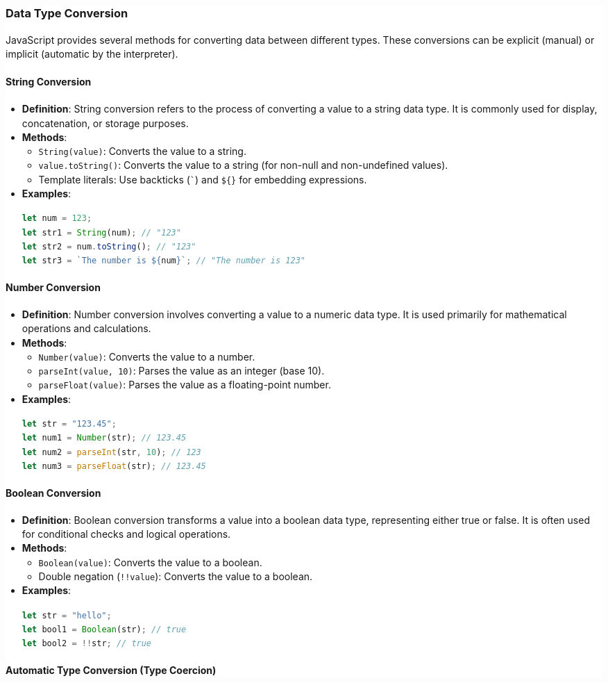 ### Data Type Conversion

JavaScript provides several methods for converting data between different types. These conversions can be explicit (manual) or implicit (automatic by the interpreter).

#### String Conversion

-   **Definition**: String conversion refers to the process of converting a value to a string data type. It is commonly used for display, concatenation, or storage purposes.
-   **Methods**:
    -   `String(value)`: Converts the value to a string.
    -   `value.toString()`: Converts the value to a string (for non-null and non-undefined values).
    -   Template literals: Use backticks (`` ` ``) and `${}` for embedding expressions.
-   **Examples**:
    ```javascript
    let num = 123;
    let str1 = String(num); // "123"
    let str2 = num.toString(); // "123"
    let str3 = `The number is ${num}`; // "The number is 123"
    ```

#### Number Conversion

-   **Definition**: Number conversion involves converting a value to a numeric data type. It is used primarily for mathematical operations and calculations.
-   **Methods**:
    -   `Number(value)`: Converts the value to a number.
    -   `parseInt(value, 10)`: Parses the value as an integer (base 10).
    -   `parseFloat(value)`: Parses the value as a floating-point number.
-   **Examples**:
    ```javascript
    let str = "123.45";
    let num1 = Number(str); // 123.45
    let num2 = parseInt(str, 10); // 123
    let num3 = parseFloat(str); // 123.45
    ```

#### Boolean Conversion

-   **Definition**: Boolean conversion transforms a value into a boolean data type, representing either true or false. It is often used for conditional checks and logical operations.
-   **Methods**:
    -   `Boolean(value)`: Converts the value to a boolean.
    -   Double negation (`!!value`): Converts the value to a boolean.
-   **Examples**:
    ```javascript
    let str = "hello";
    let bool1 = Boolean(str); // true
    let bool2 = !!str; // true
    ```

#### Automatic Type Conversion (Type Coercion)
